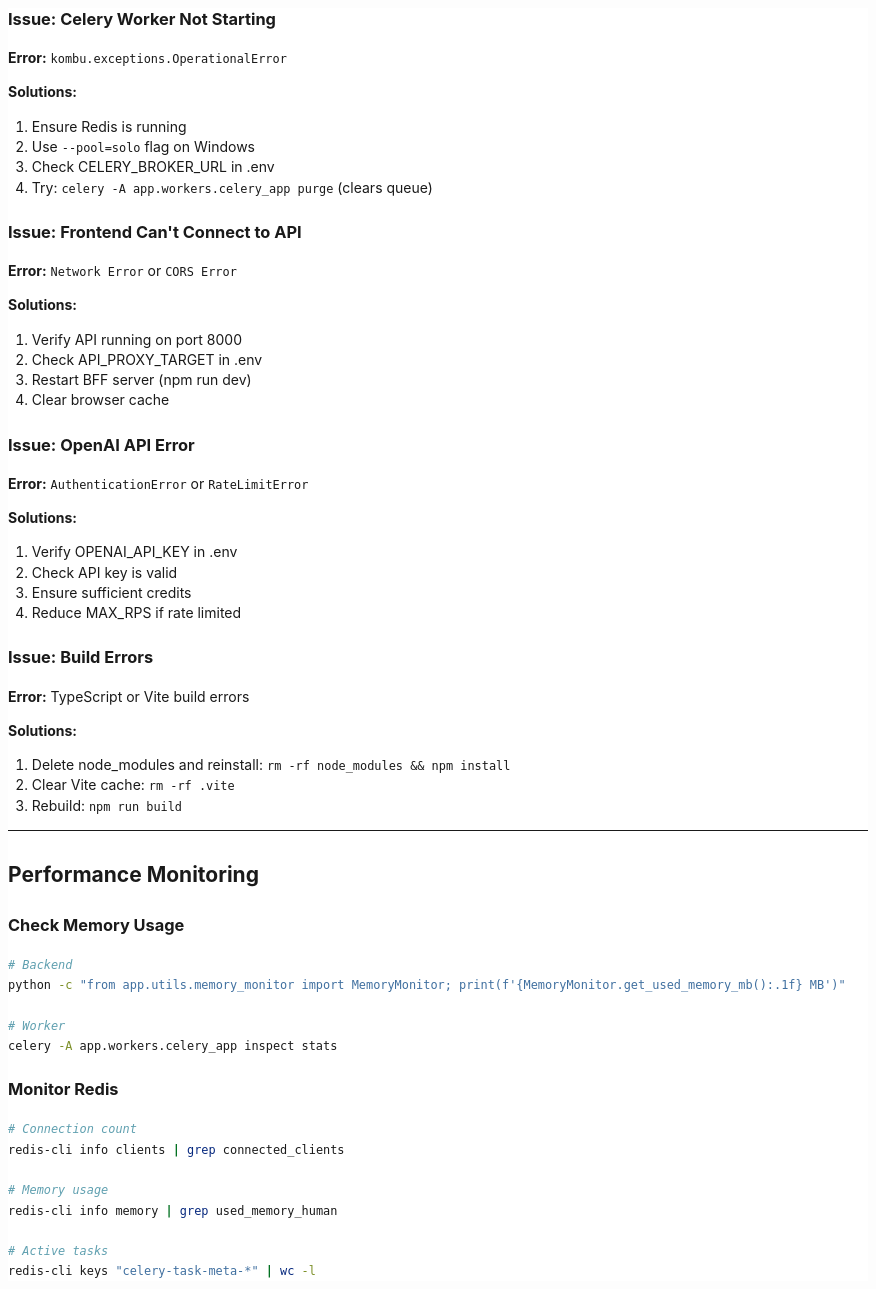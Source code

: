 ### Issue: Celery Worker Not Starting
**Error:** `kombu.exceptions.OperationalError`

**Solutions:**
1. Ensure Redis is running
2. Use `--pool=solo` flag on Windows
3. Check CELERY_BROKER_URL in .env
4. Try: `celery -A app.workers.celery_app purge` (clears queue)

### Issue: Frontend Can't Connect to API
**Error:** `Network Error` or `CORS Error`

**Solutions:**
1. Verify API running on port 8000
2. Check API_PROXY_TARGET in .env
3. Restart BFF server (npm run dev)
4. Clear browser cache

### Issue: OpenAI API Error
**Error:** `AuthenticationError` or `RateLimitError`

**Solutions:**
1. Verify OPENAI_API_KEY in .env
2. Check API key is valid
3. Ensure sufficient credits
4. Reduce MAX_RPS if rate limited

### Issue: Build Errors
**Error:** TypeScript or Vite build errors

**Solutions:**
1. Delete node_modules and reinstall: `rm -rf node_modules && npm install`
2. Clear Vite cache: `rm -rf .vite`
3. Rebuild: `npm run build`

---

## Performance Monitoring

### Check Memory Usage
```bash
# Backend
python -c "from app.utils.memory_monitor import MemoryMonitor; print(f'{MemoryMonitor.get_used_memory_mb():.1f} MB')"

# Worker
celery -A app.workers.celery_app inspect stats
```

### Monitor Redis
```bash
# Connection count
redis-cli info clients | grep connected_clients

# Memory usage
redis-cli info memory | grep used_memory_human

# Active tasks
redis-cli keys "celery-task-meta-*" | wc -l
```
